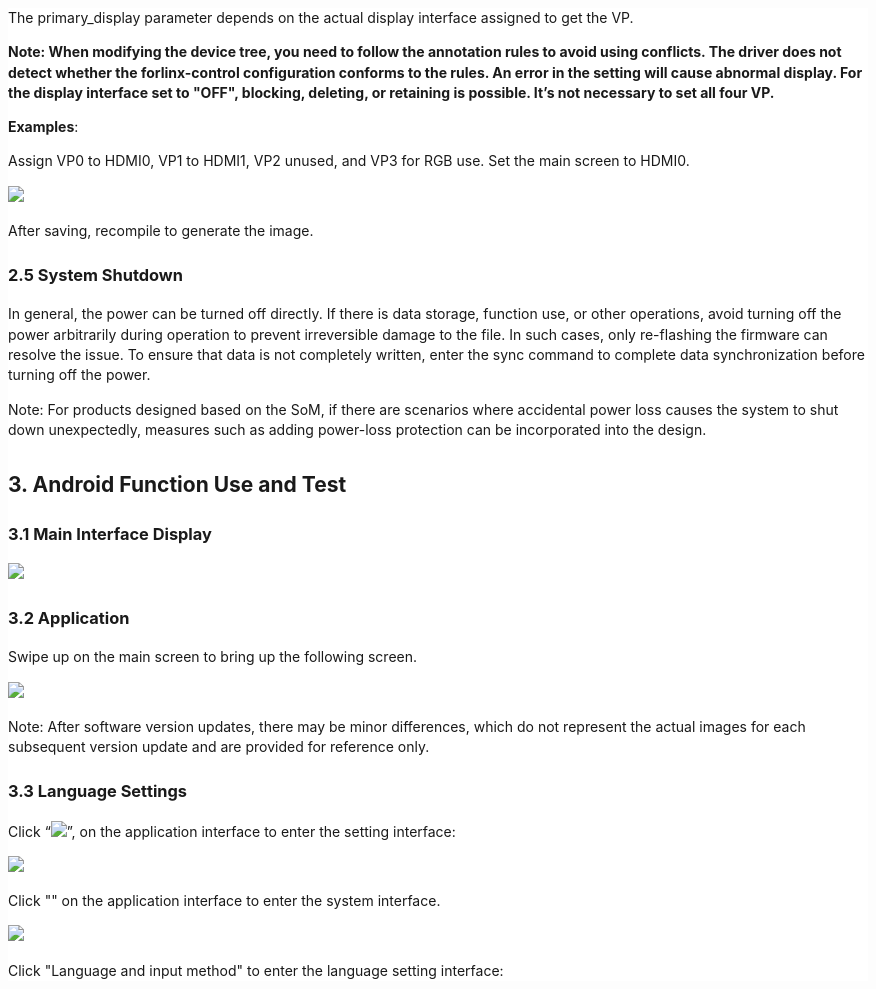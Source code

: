 The primary\_display parameter depends on the actual display interface assigned to get the VP.

**Note: When modifying the device tree, you need to follow the annotation rules to avoid using conflicts. The driver does not detect whether the forlinx-control configuration conforms to the rules. An error in the setting will cause abnormal display. For the display interface set to "OFF", blocking, deleting, or retaining is possible. It’s not necessary to set all four VP.**

**Examples**:

Assign VP0 to HDMI0, VP1 to HDMI1, VP2 unused, and VP3 for RGB use. Set the main screen to HDMI0.

![](https://cdn.nlark.com/yuque/0/2024/png/45535139/1718940831160-05a365a0-cb31-4721-8ec5-c7e9cdb3d04a.png)

After saving, recompile to generate the image.

### **2.5 System Shutdown**

In general, the power can be turned off directly. If there is data storage, function use, or other operations, avoid turning off the power arbitrarily during operation to prevent irreversible damage to the file. In such cases, only re-flashing the firmware can resolve the issue. To ensure that data is not completely written, enter the sync command to complete data synchronization before turning off the power.

Note: For products designed based on the SoM, if there are scenarios where accidental power loss causes the system to shut down unexpectedly, measures such as adding power-loss protection can be incorporated into the design.

## 3\. Android Function Use and Test

### **3.1 Main Interface Display**

![](https://cdn.nlark.com/yuque/0/2024/png/45535139/1718940851764-add4982c-67b8-43fa-b30f-26a38599a66c.png)

### **3.2 Application**

Swipe up on the main screen to bring up the following screen.

![](https://cdn.nlark.com/yuque/0/2024/png/45535139/1718940852125-3ab8d177-fbc4-4891-bce5-c6ccc6f6fb9c.png)

Note: After software version updates, there may be minor differences, which do not represent the actual images for each subsequent version update and are provided for reference only.

### **3.3 Language Settings**

Click “![](https://cdn.nlark.com/yuque/0/2024/png/45535139/1718940852445-596f8ecb-5e13-45b8-a0a9-eb9b20e905cd.png)”, on the application interface to enter the setting interface:

![](https://cdn.nlark.com/yuque/0/2024/png/45535139/1718940852654-09f5669c-469c-465c-844f-fab9ae36d499.png)

Click "" on the application interface to enter the system interface.

![](https://cdn.nlark.com/yuque/0/2024/png/45535139/1718940852893-546e7eaa-dbca-4884-ac82-a1f93c40afe1.png)

Click "Language and input method" to enter the language setting interface:
